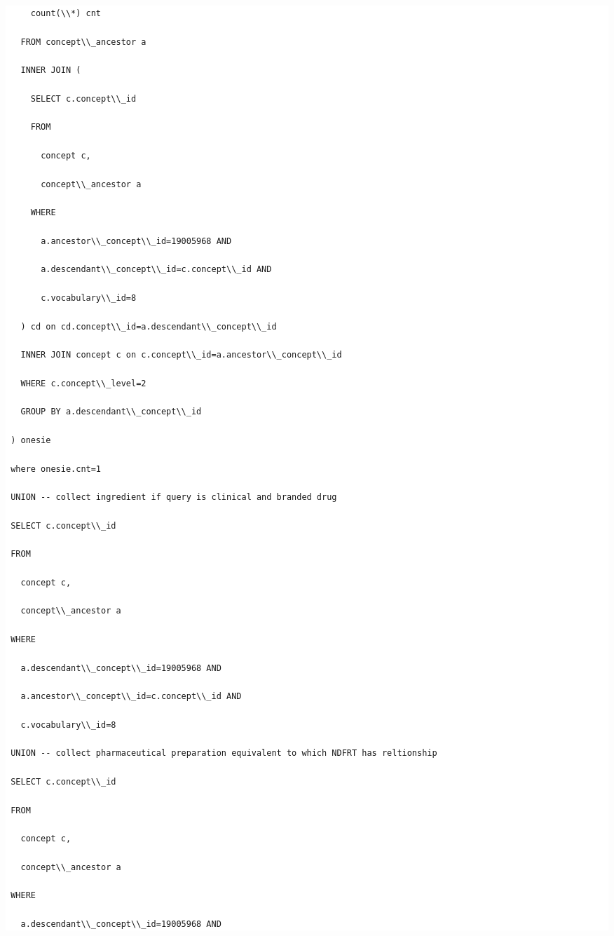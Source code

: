          count(\\*) cnt

       FROM concept\\_ancestor a

       INNER JOIN (

         SELECT c.concept\\_id

         FROM

           concept c,

           concept\\_ancestor a

         WHERE

           a.ancestor\\_concept\\_id=19005968 AND

           a.descendant\\_concept\\_id=c.concept\\_id AND

           c.vocabulary\\_id=8

       ) cd on cd.concept\\_id=a.descendant\\_concept\\_id

       INNER JOIN concept c on c.concept\\_id=a.ancestor\\_concept\\_id

       WHERE c.concept\\_level=2

       GROUP BY a.descendant\\_concept\\_id

     ) onesie

     where onesie.cnt=1

     UNION -- collect ingredient if query is clinical and branded drug

     SELECT c.concept\\_id

     FROM

       concept c,

       concept\\_ancestor a

     WHERE

       a.descendant\\_concept\\_id=19005968 AND

       a.ancestor\\_concept\\_id=c.concept\\_id AND

       c.vocabulary\\_id=8

     UNION -- collect pharmaceutical preparation equivalent to which NDFRT has reltionship

     SELECT c.concept\\_id

     FROM

       concept c,

       concept\\_ancestor a

     WHERE

       a.descendant\\_concept\\_id=19005968 AND
